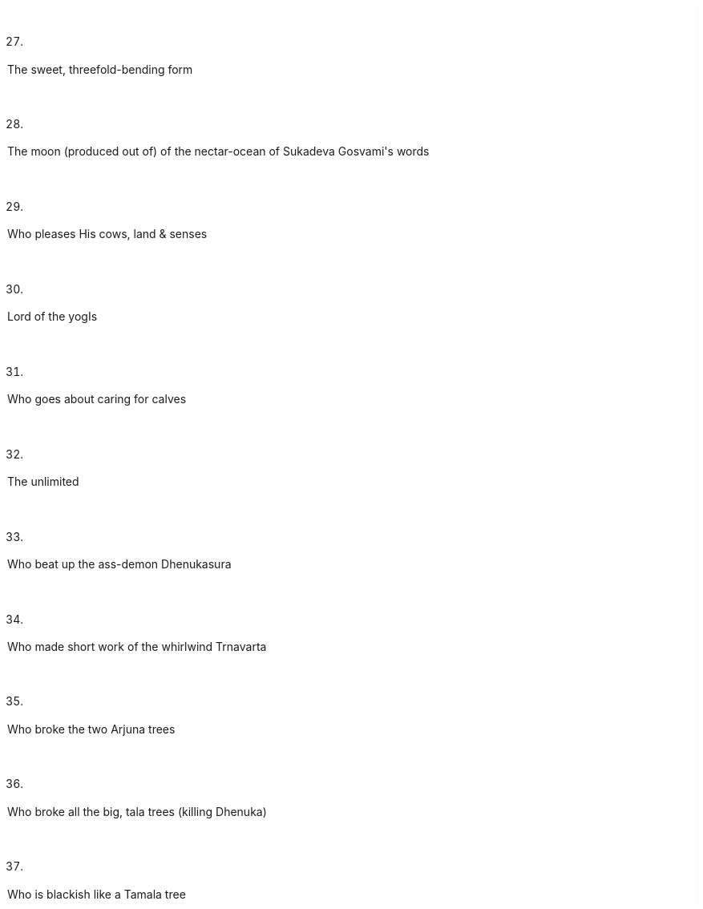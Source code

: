 
 


27)
The sweet, threefold-bending form


 


28)
The moon (produced out of) of the nectar-ocean of Sukadeva Gosvami's words 


 


29)
Who pleases His cows, land & senses 


 


30)
Lord of the yogIs


 


31)
Who goes about caring for calves


 


32)
The unlimited


 


33)
Who beat up the ass-demon Dhenukasura


 


34)
Who made short work of the whirlwind Trnavarta 


 


35)
Who broke the two Arjuna trees


 


36)
Who broke all the big, tala trees (killing Dhenuka) 


 


37)
Who is blackish like a Tamala tree
